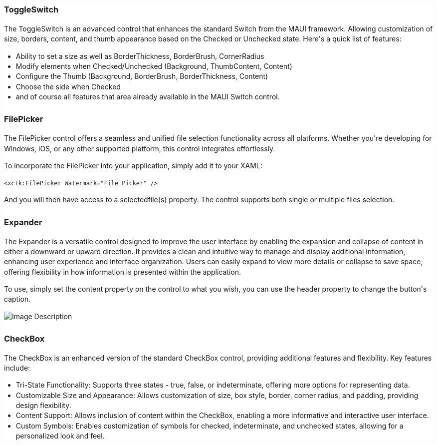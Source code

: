 <a id="switch"></a>
### ToggleSwitch

The ToggleSwitch is an advanced control that enhances the standard Switch from the MAUI framework. Allowing customization of size, borders, content, and thumb appearance based on the Checked or Unchecked state. Here's a quick list of features: 

- Ability to set a size as well as BorderThickness, BorderBrush, CornerRadius
- Modify elements when Checked/Unchecked (Background, ThumbContent, Content)
- Configure the Thumb (Background, BorderBrush, BorderThickness, Content)
- Choose the side when Checked
- and of course all features that area already available in the MAUI Switch control.

<a id="filepicker"></a>
### FilePicker
The FilePicker control offers a seamless and unified file selection functionality across all platforms. Whether you're developing for Windows, iOS, or any other supported platform, this control integrates effortlessly.

To incorporate the FilePicker into your application, simply add it to your XAML:

````xaml
<xctk:FilePicker Watermark="File Picker" />
````

And you will then have access to a selectedfile(s) property. The control supports both single or multiple files selection.

<a id="expander"></a>
### Expander

The Expander is a versatile control designed to improve the user interface by enabling the expansion and collapse of content in either a downward or upward direction. It provides a clean and intuitive way to manage and display additional information, enhancing user experience and interface organization. Users can easily expand to view more details or collapse to save space, offering flexibility in how information is presented within the application.

To use, simply set the content property on the control to what you wish, you can use the header property to change the button's caption.

![Image Description](https://raw.githubusercontent.com/xceedsoftware/mauitoolkit/main/expander.gif)

<a id="checkbox"></a>
### CheckBox
The CheckBox is an enhanced version of the standard CheckBox control, providing additional features and flexibility. Key features include:

- Tri-State Functionality: Supports three states - true, false, or indeterminate, offering more options for representing data.
- Customizable Size and Appearance: Allows customization of size, box style, border, corner radius, and padding, providing design flexibility.
- Content Support: Allows inclusion of content within the CheckBox, enabling a more informative and interactive user interface.
- Custom Symbols: Enables customization of symbols for checked, indeterminate, and unchecked states, allowing for a personalized look and feel.

